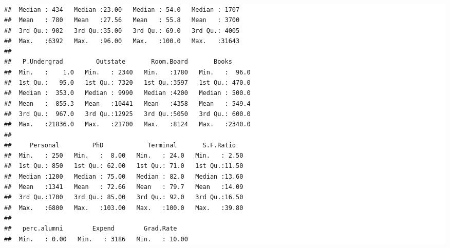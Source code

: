     ##  Median : 434   Median :23.00   Median : 54.0   Median : 1707  
    ##  Mean   : 780   Mean   :27.56   Mean   : 55.8   Mean   : 3700  
    ##  3rd Qu.: 902   3rd Qu.:35.00   3rd Qu.: 69.0   3rd Qu.: 4005  
    ##  Max.   :6392   Max.   :96.00   Max.   :100.0   Max.   :31643  
    ##                                                                
    ##   P.Undergrad         Outstate       Room.Board       Books       
    ##  Min.   :    1.0   Min.   : 2340   Min.   :1780   Min.   :  96.0  
    ##  1st Qu.:   95.0   1st Qu.: 7320   1st Qu.:3597   1st Qu.: 470.0  
    ##  Median :  353.0   Median : 9990   Median :4200   Median : 500.0  
    ##  Mean   :  855.3   Mean   :10441   Mean   :4358   Mean   : 549.4  
    ##  3rd Qu.:  967.0   3rd Qu.:12925   3rd Qu.:5050   3rd Qu.: 600.0  
    ##  Max.   :21836.0   Max.   :21700   Max.   :8124   Max.   :2340.0  
    ##                                                                   
    ##     Personal         PhD            Terminal       S.F.Ratio    
    ##  Min.   : 250   Min.   :  8.00   Min.   : 24.0   Min.   : 2.50  
    ##  1st Qu.: 850   1st Qu.: 62.00   1st Qu.: 71.0   1st Qu.:11.50  
    ##  Median :1200   Median : 75.00   Median : 82.0   Median :13.60  
    ##  Mean   :1341   Mean   : 72.66   Mean   : 79.7   Mean   :14.09  
    ##  3rd Qu.:1700   3rd Qu.: 85.00   3rd Qu.: 92.0   3rd Qu.:16.50  
    ##  Max.   :6800   Max.   :103.00   Max.   :100.0   Max.   :39.80  
    ##                                                                 
    ##   perc.alumni        Expend        Grad.Rate     
    ##  Min.   : 0.00   Min.   : 3186   Min.   : 10.00  